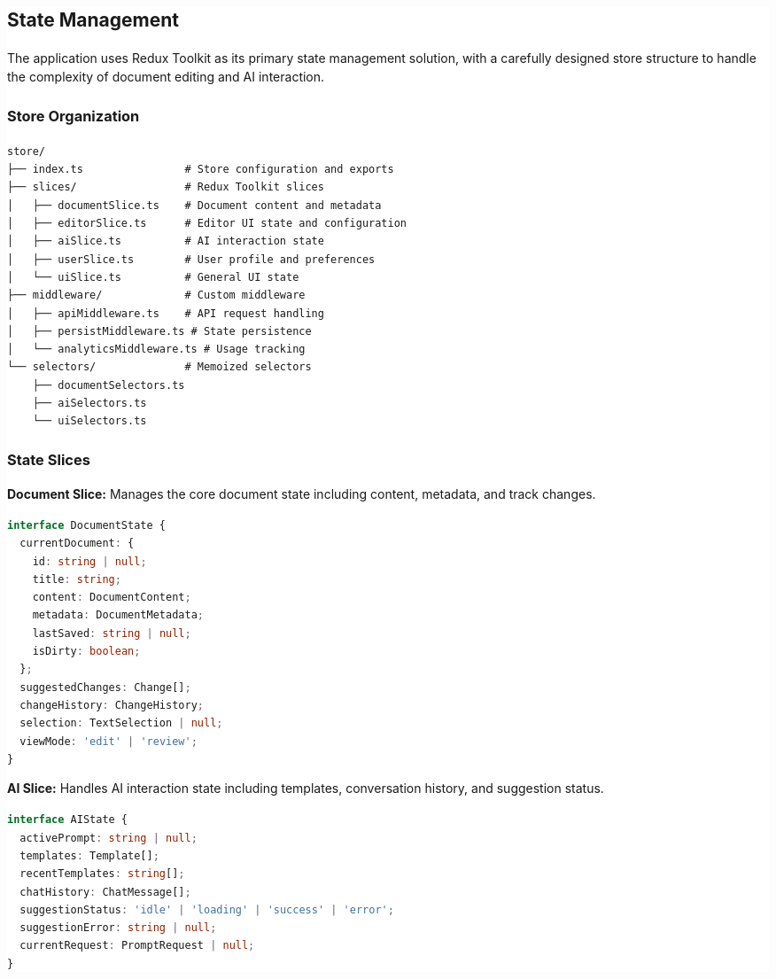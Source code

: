 ## State Management

The application uses Redux Toolkit as its primary state management solution, with a carefully designed store structure to handle the complexity of document editing and AI interaction.

### Store Organization

```
store/
├── index.ts                # Store configuration and exports
├── slices/                 # Redux Toolkit slices
│   ├── documentSlice.ts    # Document content and metadata
│   ├── editorSlice.ts      # Editor UI state and configuration
│   ├── aiSlice.ts          # AI interaction state
│   ├── userSlice.ts        # User profile and preferences
│   └── uiSlice.ts          # General UI state
├── middleware/             # Custom middleware
│   ├── apiMiddleware.ts    # API request handling
│   ├── persistMiddleware.ts # State persistence
│   └── analyticsMiddleware.ts # Usage tracking
└── selectors/              # Memoized selectors
    ├── documentSelectors.ts
    ├── aiSelectors.ts
    └── uiSelectors.ts
```

### State Slices

**Document Slice:**
Manages the core document state including content, metadata, and track changes.

```typescript
interface DocumentState {
  currentDocument: {
    id: string | null;
    title: string;
    content: DocumentContent;
    metadata: DocumentMetadata;
    lastSaved: string | null;
    isDirty: boolean;
  };
  suggestedChanges: Change[];
  changeHistory: ChangeHistory;
  selection: TextSelection | null;
  viewMode: 'edit' | 'review';
}
```

**AI Slice:**
Handles AI interaction state including templates, conversation history, and suggestion status.

```typescript
interface AIState {
  activePrompt: string | null;
  templates: Template[];
  recentTemplates: string[];
  chatHistory: ChatMessage[];
  suggestionStatus: 'idle' | 'loading' | 'success' | 'error';
  suggestionError: string | null;
  currentRequest: PromptRequest | null;
}
```
